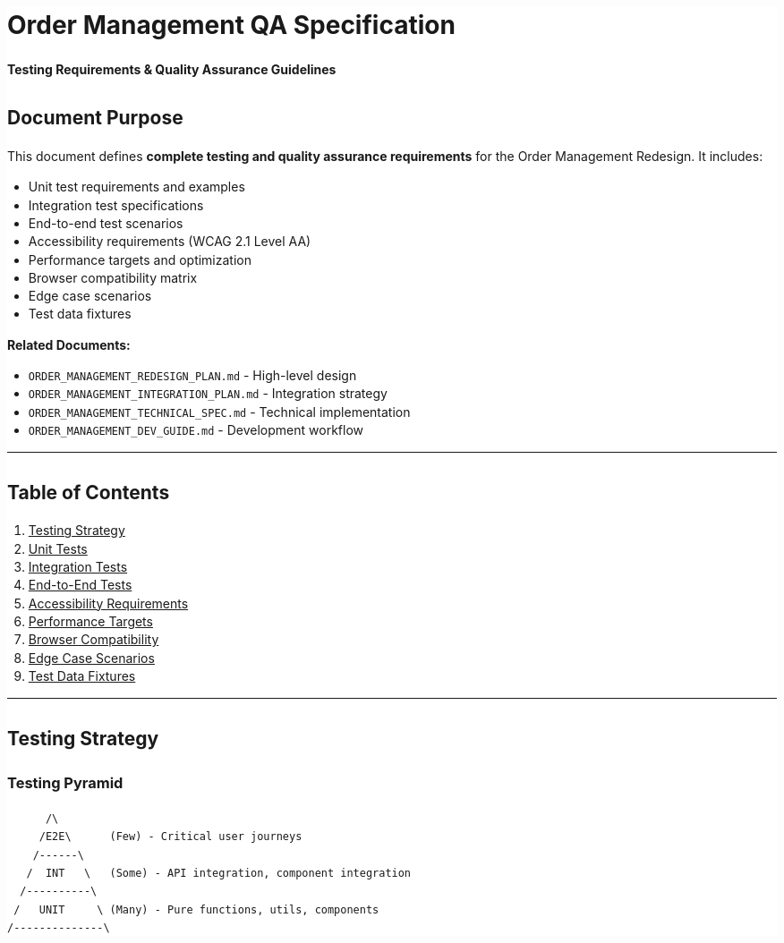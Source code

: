 # Order Management QA Specification
**Testing Requirements & Quality Assurance Guidelines**

## Document Purpose

This document defines **complete testing and quality assurance requirements** for the Order Management Redesign. It includes:
- Unit test requirements and examples
- Integration test specifications
- End-to-end test scenarios
- Accessibility requirements (WCAG 2.1 Level AA)
- Performance targets and optimization
- Browser compatibility matrix
- Edge case scenarios
- Test data fixtures

**Related Documents:**
- `ORDER_MANAGEMENT_REDESIGN_PLAN.md` - High-level design
- `ORDER_MANAGEMENT_INTEGRATION_PLAN.md` - Integration strategy
- `ORDER_MANAGEMENT_TECHNICAL_SPEC.md` - Technical implementation
- `ORDER_MANAGEMENT_DEV_GUIDE.md` - Development workflow

---

## Table of Contents

1. [Testing Strategy](#testing-strategy)
2. [Unit Tests](#unit-tests)
3. [Integration Tests](#integration-tests)
4. [End-to-End Tests](#end-to-end-tests)
5. [Accessibility Requirements](#accessibility-requirements)
6. [Performance Targets](#performance-targets)
7. [Browser Compatibility](#browser-compatibility)
8. [Edge Case Scenarios](#edge-case-scenarios)
9. [Test Data Fixtures](#test-data-fixtures)

---

## Testing Strategy

### Testing Pyramid

```
      /\
     /E2E\      (Few) - Critical user journeys
    /------\
   /  INT   \   (Some) - API integration, component integration
  /----------\
 /   UNIT     \ (Many) - Pure functions, utils, components
/--------------\
```
